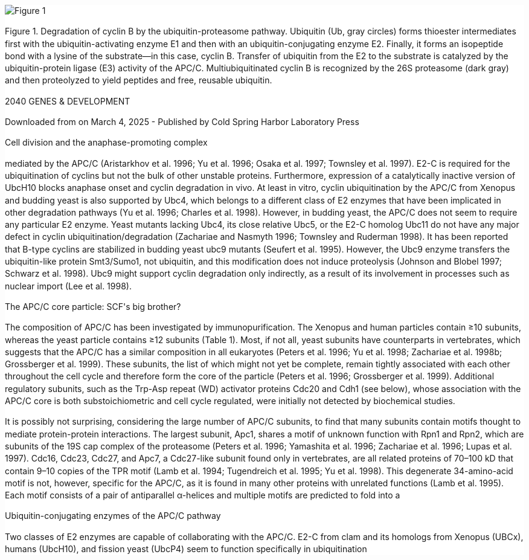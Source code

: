 ![Figure 1](attachment://image.png)

Figure 1. Degradation of cyclin B by the ubiquitin-proteasome pathway. Ubiquitin (Ub, gray circles) forms thioester intermediates first with the ubiquitin-activating enzyme E1 and then with an ubiquitin-conjugating enzyme E2. Finally, it forms an isopeptide bond with a lysine of the substrate—in this case, cyclin B. Transfer of ubiquitin from the E2 to the substrate is catalyzed by the ubiquitin-protein ligase (E3) activity of the APC/C. Multiubiquitinated cyclin B is recognized by the 26S proteasome (dark gray) and then proteolyzed to yield peptides and free, reusable ubiquitin.

2040 GENES & DEVELOPMENT

Downloaded from on March 4, 2025 - Published by Cold Spring Harbor Laboratory Press

Cell division and the anaphase-promoting complex

mediated by the APC/C (Aristarkhov et al. 1996; Yu et al. 1996; Osaka et al. 1997; Townsley et al. 1997). E2-C is required for the ubiquitination of cyclins but not the bulk of other unstable proteins. Furthermore, expression of a catalytically inactive version of UbcH10 blocks anaphase onset and cyclin degradation in vivo. At least in vitro, cyclin ubiquitination by the APC/C from Xenopus and budding yeast is also supported by Ubc4, which belongs to a different class of E2 enzymes that have been implicated in other degradation pathways (Yu et al. 1996; Charles et al. 1998). However, in budding yeast, the APC/C does not seem to require any particular E2 enzyme. Yeast mutants lacking Ubc4, its close relative Ubc5, or the E2-C homolog Ubc11 do not have any major defect in cyclin ubiquitination/degradation (Zachariae and Nasmyth 1996; Townsley and Ruderman 1998). It has been reported that B-type cyclins are stabilized in budding yeast ubc9 mutants (Seufert et al. 1995). However, the Ubc9 enzyme transfers the ubiquitin-like protein Smt3/Sumo1, not ubiquitin, and this modification does not induce proteolysis (Johnson and Blobel 1997; Schwarz et al. 1998). Ubc9 might support cyclin degradation only indirectly, as a result of its involvement in processes such as nuclear import (Lee et al. 1998).

The APC/C core particle: SCF's big brother?

The composition of APC/C has been investigated by immunopurification. The Xenopus and human particles contain ≥10 subunits, whereas the yeast particle contains ≥12 subunits (Table 1). Most, if not all, yeast subunits have counterparts in vertebrates, which suggests that the APC/C has a similar composition in all eukaryotes (Peters et al. 1996; Yu et al. 1998; Zachariae et al. 1998b; Grossberger et al. 1999). These subunits, the list of which might not yet be complete, remain tightly associated with each other throughout the cell cycle and therefore form the core of the particle (Peters et al. 1996; Grossberger et al. 1999). Additional regulatory subunits, such as the Trp-Asp repeat (WD) activator proteins Cdc20 and Cdh1 (see below), whose association with the APC/C core is both substoichiometric and cell cycle regulated, were initially not detected by biochemical studies.

It is possibly not surprising, considering the large number of APC/C subunits, to find that many subunits contain motifs thought to mediate protein-protein interactions. The largest subunit, Apc1, shares a motif of unknown function with Rpn1 and Rpn2, which are subunits of the 19S cap complex of the proteasome (Peters et al. 1996; Yamashita et al. 1996; Zachariae et al. 1996; Lupas et al. 1997). Cdc16, Cdc23, Cdc27, and Apc7, a Cdc27-like subunit found only in vertebrates, are all related proteins of 70–100 kD that contain 9–10 copies of the TPR motif (Lamb et al. 1994; Tugendreich et al. 1995; Yu et al. 1998). This degenerate 34-amino-acid motif is not, however, specific for the APC/C, as it is found in many other proteins with unrelated functions (Lamb et al. 1995). Each motif consists of a pair of antiparallel α-helices and multiple motifs are predicted to fold into a

Ubiquitin-conjugating enzymes of the APC/C pathway

Two classes of E2 enzymes are capable of collaborating with the APC/C. E2-C from clam and its homologs from Xenopus (UBCx), humans (UbcH10), and fission yeast (UbcP4) seem to function specifically in ubiquitination
